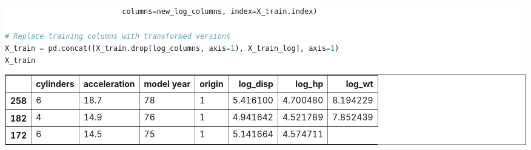 ```python
                           columns=new_log_columns, index=X_train.index)

# Replace training columns with transformed versions
X_train = pd.concat([X_train.drop(log_columns, axis=1), X_train_log], axis=1)
X_train
```




<div>
<style scoped>
    .dataframe tbody tr th:only-of-type {
        vertical-align: middle;
    }

    .dataframe tbody tr th {
        vertical-align: top;
    }

    .dataframe thead th {
        text-align: right;
    }
</style>
<table border="1" class="dataframe">
  <thead>
    <tr style="text-align: right;">
      <th></th>
      <th>cylinders</th>
      <th>acceleration</th>
      <th>model year</th>
      <th>origin</th>
      <th>log_disp</th>
      <th>log_hp</th>
      <th>log_wt</th>
    </tr>
  </thead>
  <tbody>
    <tr>
      <th>258</th>
      <td>6</td>
      <td>18.7</td>
      <td>78</td>
      <td>1</td>
      <td>5.416100</td>
      <td>4.700480</td>
      <td>8.194229</td>
    </tr>
    <tr>
      <th>182</th>
      <td>4</td>
      <td>14.9</td>
      <td>76</td>
      <td>1</td>
      <td>4.941642</td>
      <td>4.521789</td>
      <td>7.852439</td>
    </tr>
    <tr>
      <th>172</th>
      <td>6</td>
      <td>14.5</td>
      <td>75</td>
      <td>1</td>
      <td>5.141664</td>
      <td>4.574711</td>